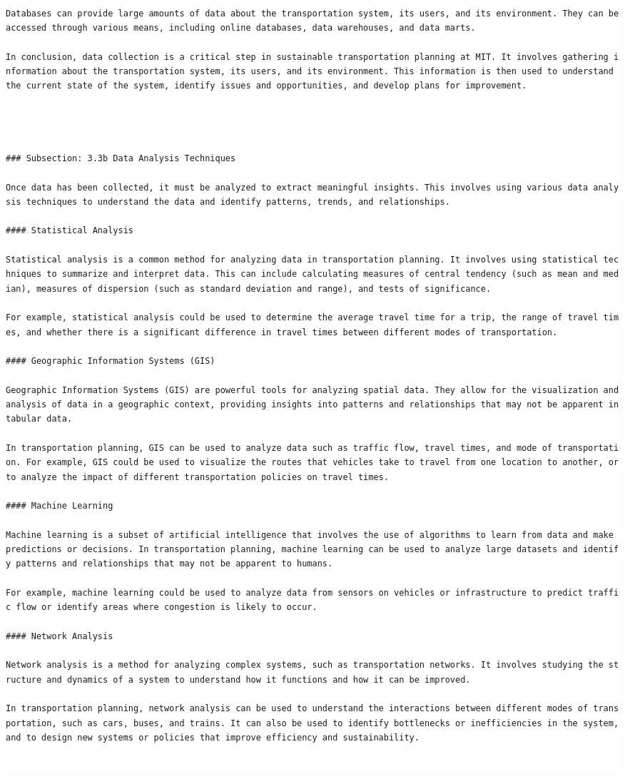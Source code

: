 ```
Databases can provide large amounts of data about the transportation system, its users, and its environment. They can be accessed through various means, including online databases, data warehouses, and data marts.

In conclusion, data collection is a critical step in sustainable transportation planning at MIT. It involves gathering information about the transportation system, its users, and its environment. This information is then used to understand the current state of the system, identify issues and opportunities, and develop plans for improvement.




### Subsection: 3.3b Data Analysis Techniques

Once data has been collected, it must be analyzed to extract meaningful insights. This involves using various data analysis techniques to understand the data and identify patterns, trends, and relationships.

#### Statistical Analysis

Statistical analysis is a common method for analyzing data in transportation planning. It involves using statistical techniques to summarize and interpret data. This can include calculating measures of central tendency (such as mean and median), measures of dispersion (such as standard deviation and range), and tests of significance.

For example, statistical analysis could be used to determine the average travel time for a trip, the range of travel times, and whether there is a significant difference in travel times between different modes of transportation.

#### Geographic Information Systems (GIS)

Geographic Information Systems (GIS) are powerful tools for analyzing spatial data. They allow for the visualization and analysis of data in a geographic context, providing insights into patterns and relationships that may not be apparent in tabular data.

In transportation planning, GIS can be used to analyze data such as traffic flow, travel times, and mode of transportation. For example, GIS could be used to visualize the routes that vehicles take to travel from one location to another, or to analyze the impact of different transportation policies on travel times.

#### Machine Learning

Machine learning is a subset of artificial intelligence that involves the use of algorithms to learn from data and make predictions or decisions. In transportation planning, machine learning can be used to analyze large datasets and identify patterns and relationships that may not be apparent to humans.

For example, machine learning could be used to analyze data from sensors on vehicles or infrastructure to predict traffic flow or identify areas where congestion is likely to occur.

#### Network Analysis

Network analysis is a method for analyzing complex systems, such as transportation networks. It involves studying the structure and dynamics of a system to understand how it functions and how it can be improved.

In transportation planning, network analysis can be used to understand the interactions between different modes of transportation, such as cars, buses, and trains. It can also be used to identify bottlenecks or inefficiencies in the system, and to design new systems or policies that improve efficiency and sustainability.



```